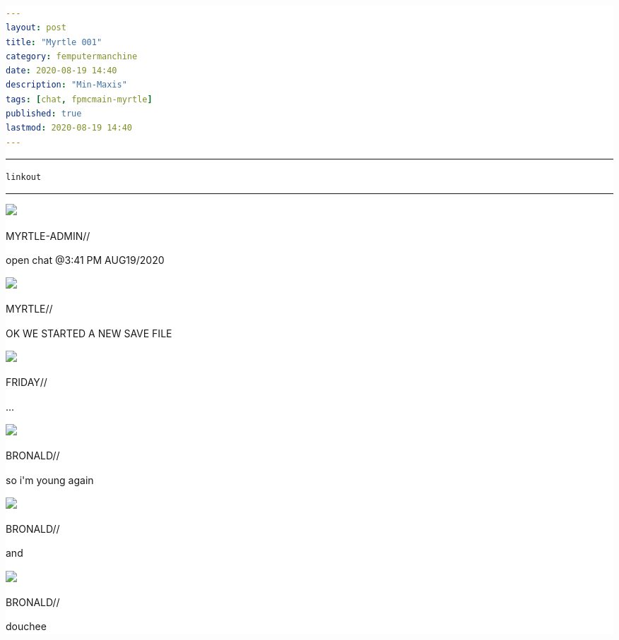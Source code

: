 ```yaml
---
layout: post
title: "Myrtle 001"
category: femputermanchine
date: 2020-08-19 14:40
description: "Min-Maxis"
tags: [chat, fpmcmain-myrtle]
published: true
lastmod: 2020-08-19 14:40
---
```


*****

`linkout`

*****

<div class="chat-box">
<img src="{{ site.url }}/assets/tb/myrtlekevin.jpg" class="chat-portrait" />
<p class="ppl-sez">MYRTLE-ADMIN//</p>
<p class="ppl-sez">open chat @3:41 PM AUG19/2020</p>
</div>

<div class="chat-box">
<img src="{{ site.url }}/assets/tb/myrtle-urn.jpg" class="chat-portrait" />
<p class="ppl-sez">MYRTLE//</p>
<p class="ppl-sez">OK WE STARTED A NEW SAVE FILE</p>
</div>

<div class="chat-box">
<img src="{{ site.url }}/assets/tb/friday.jpg" class="chat-portrait" />
<p class="ppl-sez">FRIDAY//</p>
<p class="ppl-sez">...</p>
</div>

<div class="chat-box">
<img src="{{ site.url }}/assets/tb/bronald-confident.jpg" class="chat-portrait" />
<p class="ppl-sez">BRONALD//</p>
<p class="ppl-sez">so i'm young again</p>
</div>

<div class="chat-box">
<img src="{{ site.url }}/assets/tb/bronald-confident.jpg" class="chat-portrait" />
<p class="ppl-sez">BRONALD//</p>
<p class="ppl-sez">and</p>
</div>

<div class="chat-box">
<img src="{{ site.url }}/assets/tb/bronald-confident.jpg" class="chat-portrait" />
<p class="ppl-sez">BRONALD//</p>
<p class="ppl-sez">douchee</p>
</div>
